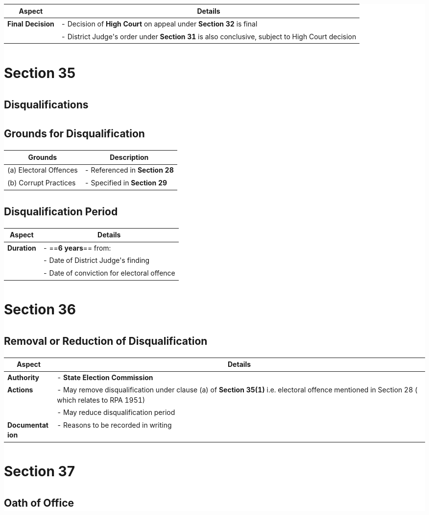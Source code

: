 | Aspect             | Details                                                                                          |
| ------------------ | ------------------------------------------------------------------------------------------------ |
| **Final Decision** | - Decision of **High Court** on appeal under **Section 32** is final                             |
|                    | - District Judge's order under **Section 31** is also conclusive, subject to High Court decision |

# Section 35

## Disqualifications

## Grounds for Disqualification

| Grounds                | Description                    |
| ---------------------- | ------------------------------ |
| (a) Electoral Offences | - Referenced in **Section 28** |
| (b) Corrupt Practices  | - Specified in **Section 29**  |

## Disqualification Period

| Aspect       | Details                                    |
| ------------ | ------------------------------------------ |
| **Duration** | - ==**6 years**== from:                    |
|              | - Date of District Judge's finding         |
|              | - Date of conviction for electoral offence |

# Section 36

## Removal or Reduction of Disqualification

| Aspect            | Details                                                                                                                                         |
| ----------------- | ----------------------------------------------------------------------------------------------------------------------------------------------- |
| **Authority**     | - **State Election Commission**                                                                                                                 |
| **Actions**       | - May remove disqualification under clause (a) of **Section 35(1)** i.e. electoral offence mentioned in Section 28 ( which relates to RPA 1951) |
|                   | - May reduce disqualification period                                                                                                            |
| **Documentation** | - Reasons to be recorded in writing                                                                                                             |

# Section 37

## Oath of Office

